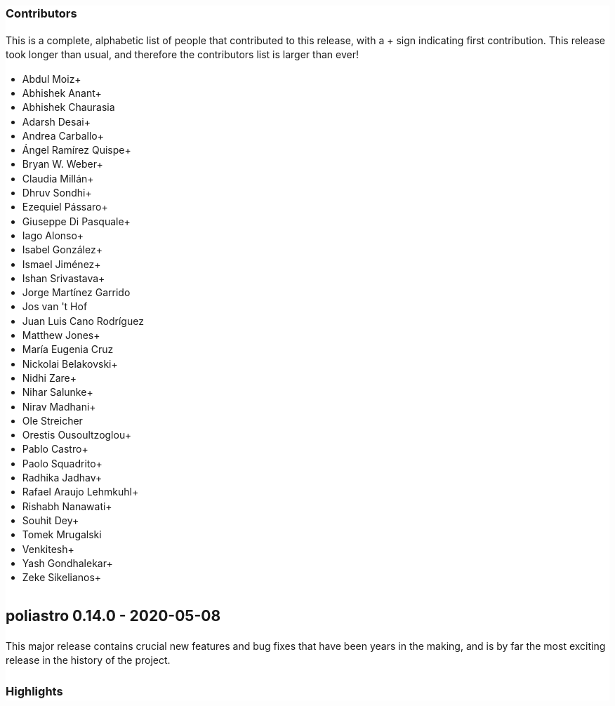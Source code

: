 ### Contributors

This is a complete, alphabetic list of people that contributed to this release,
with a + sign indicating first contribution.
This release took longer than usual,
and therefore the contributors list is larger than ever!

- Abdul Moiz+
- Abhishek Anant+
- Abhishek Chaurasia
- Adarsh Desai+
- Andrea Carballo+
- Ángel Ramírez Quispe+
- Bryan W. Weber+
- Claudia Millán+
- Dhruv Sondhi+
- Ezequiel Pássaro+
- Giuseppe Di Pasquale+
- Iago Alonso+
- Isabel González+
- Ismael Jiménez+
- Ishan Srivastava+
- Jorge Martínez Garrido
- Jos van 't Hof
- Juan Luis Cano Rodríguez
- Matthew Jones+
- María Eugenia Cruz
- Nickolai Belakovski+
- Nidhi Zare+
- Nihar Salunke+
- Nirav Madhani+
- Ole Streicher
- Orestis Ousoultzoglou+
- Pablo Castro+
- Paolo Squadrito+
- Radhika Jadhav+
- Rafael Araujo Lehmkuhl+
- Rishabh Nanawati+
- Souhit Dey+
- Tomek Mrugalski
- Venkitesh+
- Yash Gondhalekar+
- Zeke Sikelianos+

## poliastro 0.14.0 - 2020-05-08

This major release contains crucial new features and bug fixes that have
been years in the making, and is by far the most exciting release in the
history of the project.

### Highlights
